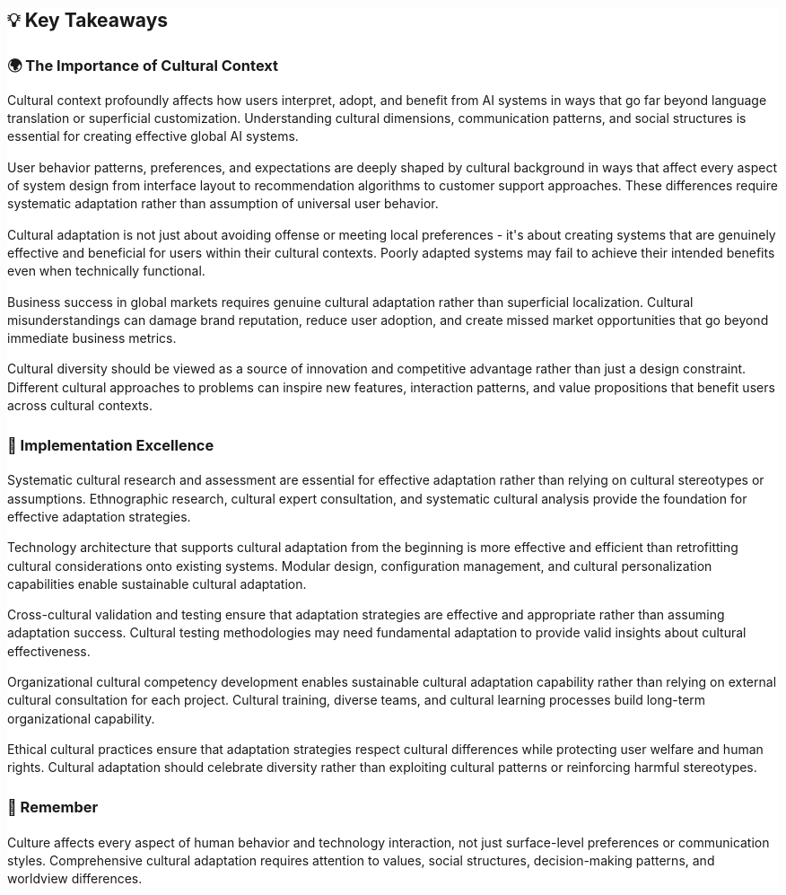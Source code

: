 
## 💡 **Key Takeaways**

### **🌍 The Importance of Cultural Context**

Cultural context profoundly affects how users interpret, adopt, and benefit from AI systems in ways that go far beyond language translation or superficial customization. Understanding cultural dimensions, communication patterns, and social structures is essential for creating effective global AI systems.

User behavior patterns, preferences, and expectations are deeply shaped by cultural background in ways that affect every aspect of system design from interface layout to recommendation algorithms to customer support approaches. These differences require systematic adaptation rather than assumption of universal user behavior.

Cultural adaptation is not just about avoiding offense or meeting local preferences - it's about creating systems that are genuinely effective and beneficial for users within their cultural contexts. Poorly adapted systems may fail to achieve their intended benefits even when technically functional.

Business success in global markets requires genuine cultural adaptation rather than superficial localization. Cultural misunderstandings can damage brand reputation, reduce user adoption, and create missed market opportunities that go beyond immediate business metrics.

Cultural diversity should be viewed as a source of innovation and competitive advantage rather than just a design constraint. Different cultural approaches to problems can inspire new features, interaction patterns, and value propositions that benefit users across cultural contexts.

### **🔄 Implementation Excellence**

Systematic cultural research and assessment are essential for effective adaptation rather than relying on cultural stereotypes or assumptions. Ethnographic research, cultural expert consultation, and systematic cultural analysis provide the foundation for effective adaptation strategies.

Technology architecture that supports cultural adaptation from the beginning is more effective and efficient than retrofitting cultural considerations onto existing systems. Modular design, configuration management, and cultural personalization capabilities enable sustainable cultural adaptation.

Cross-cultural validation and testing ensure that adaptation strategies are effective and appropriate rather than assuming adaptation success. Cultural testing methodologies may need fundamental adaptation to provide valid insights about cultural effectiveness.

Organizational cultural competency development enables sustainable cultural adaptation capability rather than relying on external cultural consultation for each project. Cultural training, diverse teams, and cultural learning processes build long-term organizational capability.

Ethical cultural practices ensure that adaptation strategies respect cultural differences while protecting user welfare and human rights. Cultural adaptation should celebrate diversity rather than exploiting cultural patterns or reinforcing harmful stereotypes.

### **🌟 Remember**

Culture affects every aspect of human behavior and technology interaction, not just surface-level preferences or communication styles. Comprehensive cultural adaptation requires attention to values, social structures, decision-making patterns, and worldview differences.
